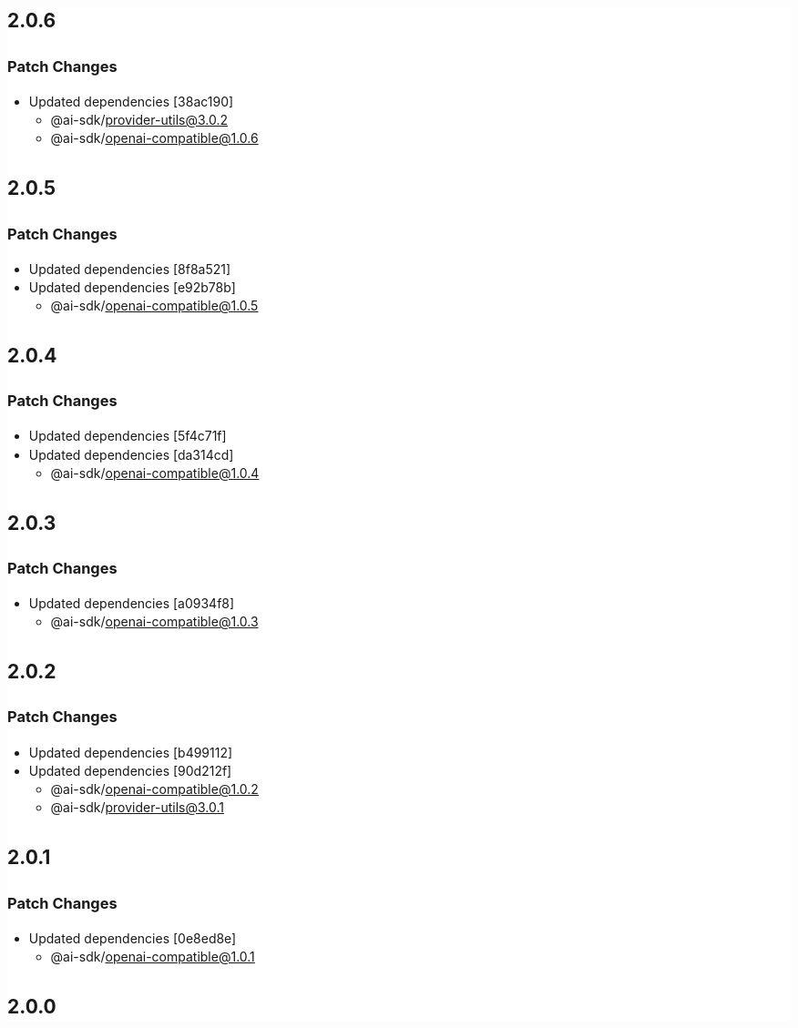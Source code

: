 ## 2.0.6

### Patch Changes

- Updated dependencies [38ac190]
  - @ai-sdk/provider-utils@3.0.2
  - @ai-sdk/openai-compatible@1.0.6

## 2.0.5

### Patch Changes

- Updated dependencies [8f8a521]
- Updated dependencies [e92b78b]
  - @ai-sdk/openai-compatible@1.0.5

## 2.0.4

### Patch Changes

- Updated dependencies [5f4c71f]
- Updated dependencies [da314cd]
  - @ai-sdk/openai-compatible@1.0.4

## 2.0.3

### Patch Changes

- Updated dependencies [a0934f8]
  - @ai-sdk/openai-compatible@1.0.3

## 2.0.2

### Patch Changes

- Updated dependencies [b499112]
- Updated dependencies [90d212f]
  - @ai-sdk/openai-compatible@1.0.2
  - @ai-sdk/provider-utils@3.0.1

## 2.0.1

### Patch Changes

- Updated dependencies [0e8ed8e]
  - @ai-sdk/openai-compatible@1.0.1

## 2.0.0

